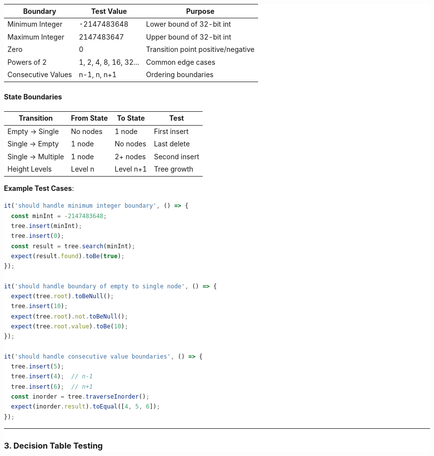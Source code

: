 | Boundary | Test Value | Purpose |
|----------|-----------|---------|
| Minimum Integer | -2147483648 | Lower bound of 32-bit int |
| Maximum Integer | 2147483647 | Upper bound of 32-bit int |
| Zero | 0 | Transition point positive/negative |
| Powers of 2 | 1, 2, 4, 8, 16, 32... | Common edge cases |
| Consecutive Values | n-1, n, n+1 | Ordering boundaries |

#### State Boundaries

| Transition | From State | To State | Test |
|------------|-----------|----------|------|
| Empty → Single | No nodes | 1 node | First insert |
| Single → Empty | 1 node | No nodes | Last delete |
| Single → Multiple | 1 node | 2+ nodes | Second insert |
| Height Levels | Level n | Level n+1 | Tree growth |

**Example Test Cases**:
```javascript
it('should handle minimum integer boundary', () => {
  const minInt = -2147483648;
  tree.insert(minInt);
  tree.insert(0);
  const result = tree.search(minInt);
  expect(result.found).toBe(true);
});

it('should handle boundary of empty to single node', () => {
  expect(tree.root).toBeNull();
  tree.insert(10);
  expect(tree.root).not.toBeNull();
  expect(tree.root.value).toBe(10);
});

it('should handle consecutive value boundaries', () => {
  tree.insert(5);
  tree.insert(4);  // n-1
  tree.insert(6);  // n+1
  const inorder = tree.traverseInorder();
  expect(inorder.result).toEqual([4, 5, 6]);
});
```

---

### 3. Decision Table Testing
